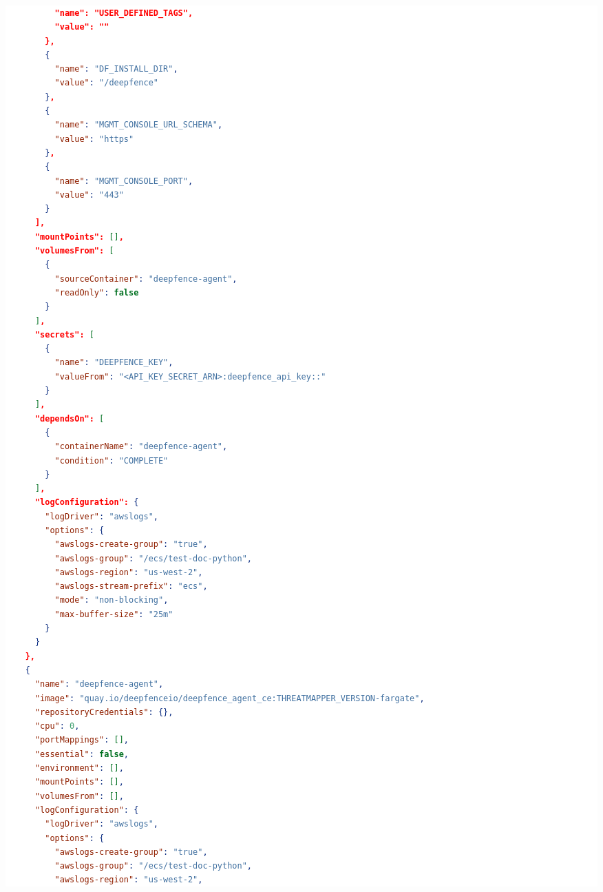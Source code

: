 ```json
          "name": "USER_DEFINED_TAGS",
          "value": ""
        },
        {
          "name": "DF_INSTALL_DIR",
          "value": "/deepfence"
        },
        {
          "name": "MGMT_CONSOLE_URL_SCHEMA",
          "value": "https"
        },
        {
          "name": "MGMT_CONSOLE_PORT",
          "value": "443"
        }
      ],
      "mountPoints": [],
      "volumesFrom": [
        {
          "sourceContainer": "deepfence-agent",
          "readOnly": false
        }
      ],
      "secrets": [
        {
          "name": "DEEPFENCE_KEY",
          "valueFrom": "<API_KEY_SECRET_ARN>:deepfence_api_key::"
        }
      ],
      "dependsOn": [
        {
          "containerName": "deepfence-agent",
          "condition": "COMPLETE"
        }
      ],
      "logConfiguration": {
        "logDriver": "awslogs",
        "options": {
          "awslogs-create-group": "true",
          "awslogs-group": "/ecs/test-doc-python",
          "awslogs-region": "us-west-2",
          "awslogs-stream-prefix": "ecs",
          "mode": "non-blocking",
          "max-buffer-size": "25m"
        }
      }
    },
    {
      "name": "deepfence-agent",
      "image": "quay.io/deepfenceio/deepfence_agent_ce:THREATMAPPER_VERSION-fargate",
      "repositoryCredentials": {},
      "cpu": 0,
      "portMappings": [],
      "essential": false,
      "environment": [],
      "mountPoints": [],
      "volumesFrom": [],
      "logConfiguration": {
        "logDriver": "awslogs",
        "options": {
          "awslogs-create-group": "true",
          "awslogs-group": "/ecs/test-doc-python",
          "awslogs-region": "us-west-2",
```